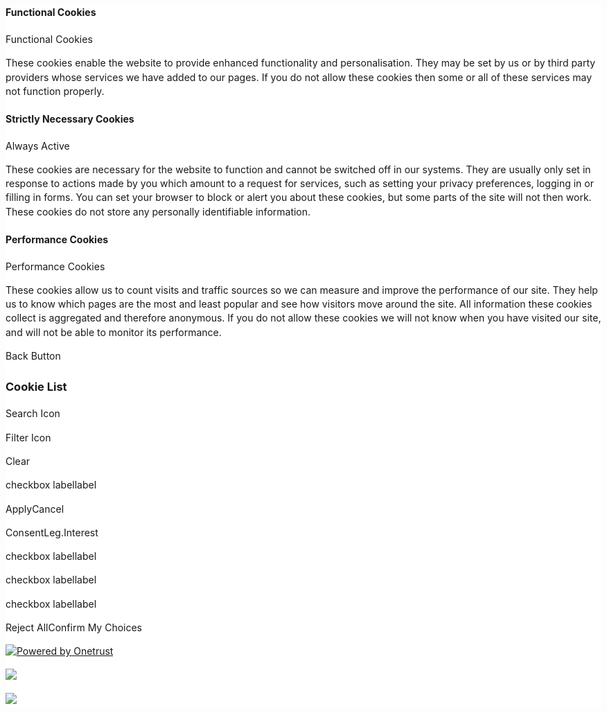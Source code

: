#### Functional Cookies

Functional Cookies

These cookies enable the website to provide enhanced functionality and personalisation. They may be set by us or by third party providers whose services we have added to our pages. If you do not allow these cookies then some or all of these services may not function properly.

#### Strictly Necessary Cookies

Always Active

These cookies are necessary for the website to function and cannot be switched off in our systems. They are usually only set in response to actions made by you which amount to a request for services, such as setting your privacy preferences, logging in or filling in forms. You can set your browser to block or alert you about these cookies, but some parts of the site will not then work. These cookies do not store any personally identifiable information.

#### Performance Cookies

Performance Cookies

These cookies allow us to count visits and traffic sources so we can measure and improve the performance of our site. They help us to know which pages are the most and least popular and see how visitors move around the site. All information these cookies collect is aggregated and therefore anonymous. If you do not allow these cookies we will not know when you have visited our site, and will not be able to monitor its performance.

Back Button

### Cookie List

Search Icon

Filter Icon

Clear

checkbox labellabel

ApplyCancel

ConsentLeg.Interest

checkbox labellabel

checkbox labellabel

checkbox labellabel

Reject AllConfirm My Choices

[![Powered by Onetrust](https://cdn.cookielaw.org/logos/static/powered_by_logo.svg)](https://www.onetrust.com/products/cookie-consent/)

![](https://t.co/1/i/adsct?bci=4&dv=America%2FAdak%26en-US%2Cen%26Google%20Inc.%26Linux%20x86_64%26255%261280%261024%264%2624%261280%261024%260%26na&eci=3&event=%7B%7D&event_id=902fae1d-88a5-49af-be99-c78fb9bbe3b8&integration=advertiser&p_id=Twitter&p_user_id=0&pl_id=ffacde58-6e89-47b6-b5dc-756300cda9b4&tw_document_href=https%3A%2F%2Fqdrant.tech%2Fblog%2Fwebinar-crewai-qdrant-obsidian%2F&tw_iframe_status=0&txn_id=o81g6&type=javascript&version=2.3.33)

![](https://analytics.twitter.com/1/i/adsct?bci=4&dv=America%2FAdak%26en-US%2Cen%26Google%20Inc.%26Linux%20x86_64%26255%261280%261024%264%2624%261280%261024%260%26na&eci=3&event=%7B%7D&event_id=902fae1d-88a5-49af-be99-c78fb9bbe3b8&integration=advertiser&p_id=Twitter&p_user_id=0&pl_id=ffacde58-6e89-47b6-b5dc-756300cda9b4&tw_document_href=https%3A%2F%2Fqdrant.tech%2Fblog%2Fwebinar-crewai-qdrant-obsidian%2F&tw_iframe_status=0&txn_id=o81g6&type=javascript&version=2.3.33)

